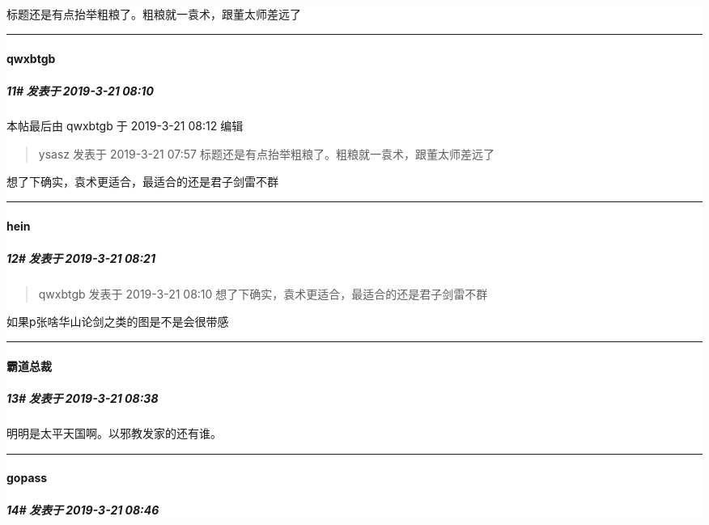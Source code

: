 

标题还是有点抬举粗粮了。粗粮就一袁术，跟董太师差远了







-----

####  qwxbtgb  
##### 11#       发表于 2019-3-21 08:10



 本帖最后由 qwxbtgb 于 2019-3-21 08:12 编辑 
<blockquote>ysasz 发表于 2019-3-21 07:57
标题还是有点抬举粗粮了。粗粮就一袁术，跟董太师差远了</blockquote>
想了下确实，袁术更适合，最适合的还是君子剑雷不群







-----

####  hein  
##### 12#       发表于 2019-3-21 08:21



<blockquote>qwxbtgb 发表于 2019-3-21 08:10
想了下确实，袁术更适合，最适合的还是君子剑雷不群</blockquote>
如果p张啥华山论剑之类的图是不是会很带感







-----

####  霸道总裁  
##### 13#       发表于 2019-3-21 08:38




明明是太平天国啊。以邪教发家的还有谁。







-----

####  gopass  
##### 14#       发表于 2019-3-21 08:46



